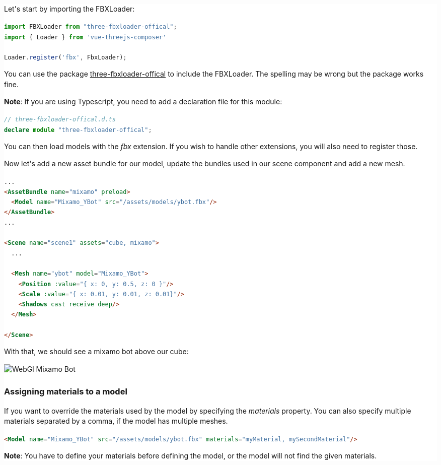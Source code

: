 Let's start by importing the FBXLoader:

```js
import FBXLoader from "three-fbxloader-offical";
import { Loader } from 'vue-threejs-composer'

Loader.register('fbx', FbxLoader);
```

You can use the package [three-fbxloader-offical](https://www.npmjs.com/package/three-fbxloader-offical) to include the FBXLoader. The spelling may be wrong but the package works fine.

**Note**: If you are using Typescript, you need to add a declaration file for this module:
```ts
// three-fbxloader-offical.d.ts
declare module "three-fbxloader-offical";
```

You can then load models with the *fbx* extension. If you wish to handle other extensions, you will also need to register those.

Now let's add a new asset bundle for our model, update the bundles used in our scene component and add a new mesh.

```html
...
<AssetBundle name="mixamo" preload>
  <Model name="Mixamo_YBot" src="/assets/models/ybot.fbx"/>
</AssetBundle>
...

<Scene name="scene1" assets="cube, mixamo">
  ...

  <Mesh name="ybot" model="Mixamo_YBot">
    <Position :value="{ x: 0, y: 0.5, z: 0 }"/>
    <Scale :value="{ x: 0.01, y: 0.01, z: 0.01}"/>
    <Shadows cast receive deep/>
  </Mesh>

</Scene>
```

With that, we should see a mixamo bot above our cube:

![WebGl Mixamo Bot](/webgl-mixamo-bot.png)

### Assigning materials to a model

If you want to override the materials used by the model by specifying the *materials* property.
You can also specify multiple materials separated by a comma, if the model has multiple meshes.

```html
<Model name="Mixamo_YBot" src="/assets/models/ybot.fbx" materials="myMaterial, mySecondMaterial"/>
```

**Note**: You have to define your materials before defining the model, or the model will not find the given materials.
